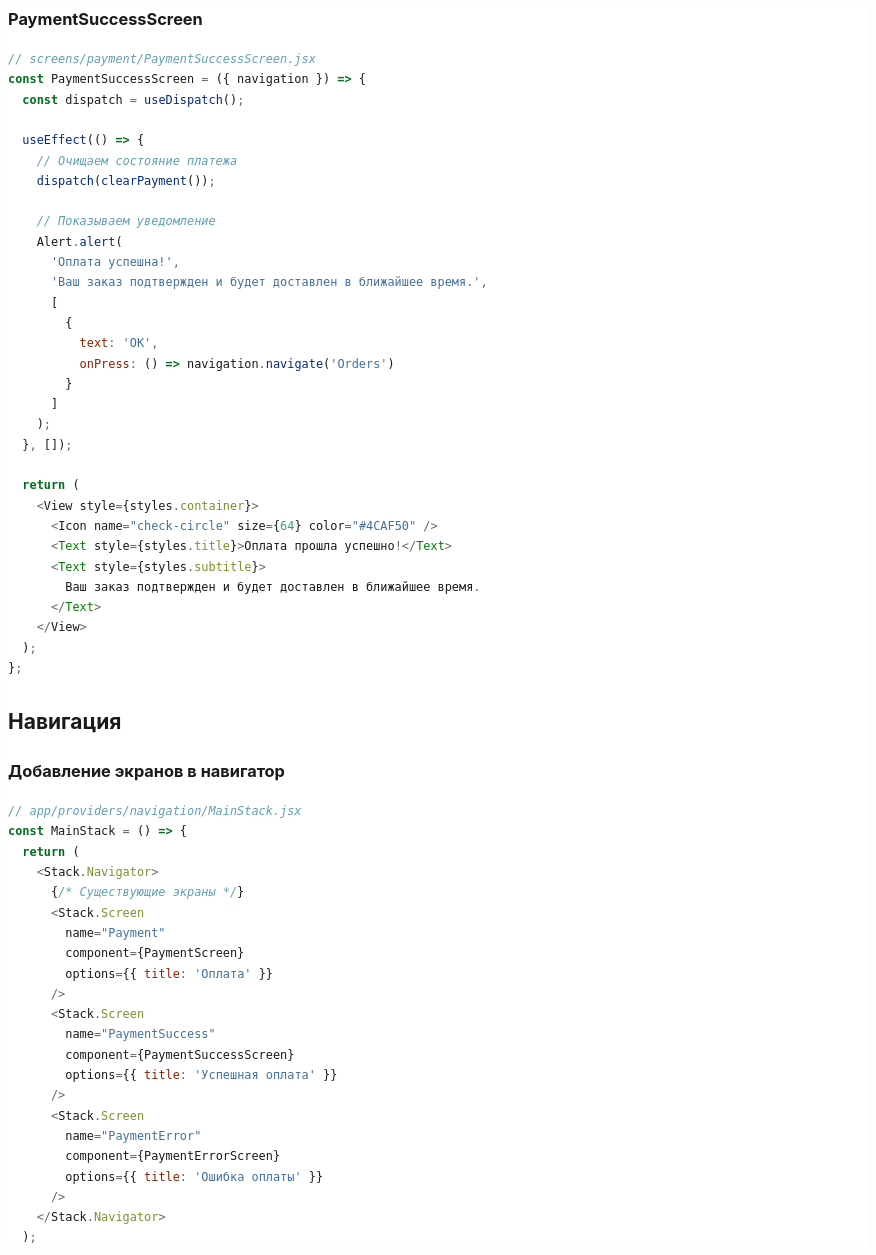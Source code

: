 ### PaymentSuccessScreen

```javascript
// screens/payment/PaymentSuccessScreen.jsx
const PaymentSuccessScreen = ({ navigation }) => {
  const dispatch = useDispatch();

  useEffect(() => {
    // Очищаем состояние платежа
    dispatch(clearPayment());
    
    // Показываем уведомление
    Alert.alert(
      'Оплата успешна!',
      'Ваш заказ подтвержден и будет доставлен в ближайшее время.',
      [
        {
          text: 'OK',
          onPress: () => navigation.navigate('Orders')
        }
      ]
    );
  }, []);

  return (
    <View style={styles.container}>
      <Icon name="check-circle" size={64} color="#4CAF50" />
      <Text style={styles.title}>Оплата прошла успешно!</Text>
      <Text style={styles.subtitle}>
        Ваш заказ подтвержден и будет доставлен в ближайшее время.
      </Text>
    </View>
  );
};
```

## Навигация

### Добавление экранов в навигатор

```javascript
// app/providers/navigation/MainStack.jsx
const MainStack = () => {
  return (
    <Stack.Navigator>
      {/* Существующие экраны */}
      <Stack.Screen 
        name="Payment" 
        component={PaymentScreen}
        options={{ title: 'Оплата' }}
      />
      <Stack.Screen 
        name="PaymentSuccess" 
        component={PaymentSuccessScreen}
        options={{ title: 'Успешная оплата' }}
      />
      <Stack.Screen 
        name="PaymentError" 
        component={PaymentErrorScreen}
        options={{ title: 'Ошибка оплаты' }}
      />
    </Stack.Navigator>
  );
```